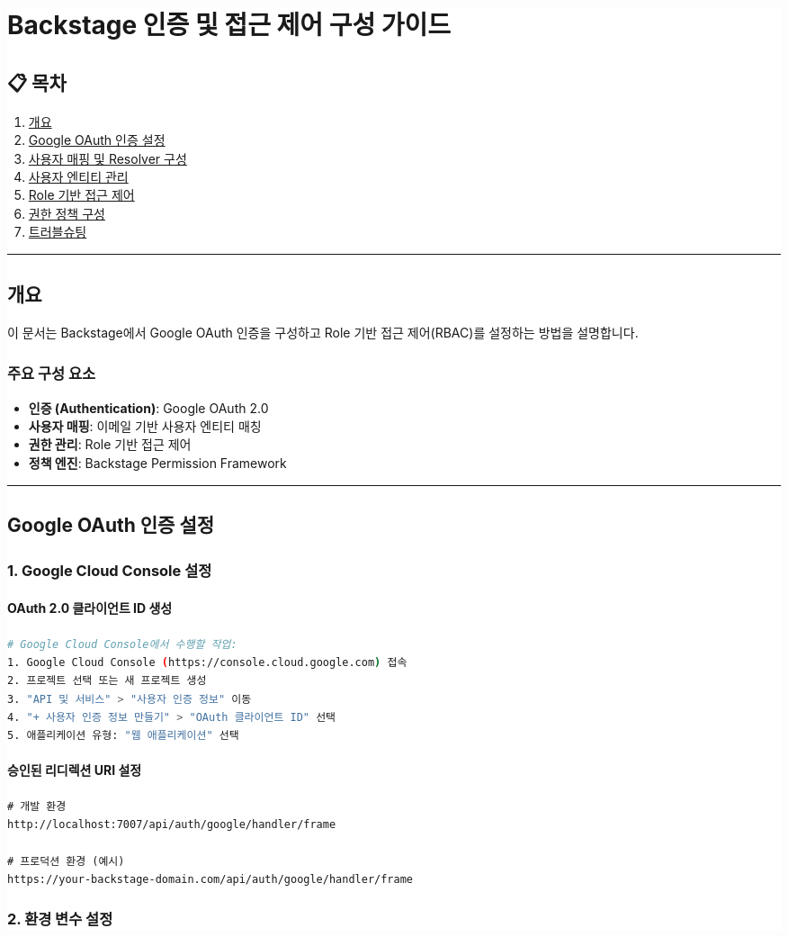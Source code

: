 # Backstage 인증 및 접근 제어 구성 가이드

## 📋 목차
1. [개요](#개요)
2. [Google OAuth 인증 설정](#google-oauth-인증-설정)
3. [사용자 매핑 및 Resolver 구성](#사용자-매핑-및-resolver-구성)
4. [사용자 엔티티 관리](#사용자-엔티티-관리)
5. [Role 기반 접근 제어](#role-기반-접근-제어)
6. [권한 정책 구성](#권한-정책-구성)
7. [트러블슈팅](#트러블슈팅)

---

## 개요

이 문서는 Backstage에서 Google OAuth 인증을 구성하고 Role 기반 접근 제어(RBAC)를 설정하는 방법을 설명합니다.

### 주요 구성 요소
- **인증 (Authentication)**: Google OAuth 2.0
- **사용자 매핑**: 이메일 기반 사용자 엔티티 매칭
- **권한 관리**: Role 기반 접근 제어
- **정책 엔진**: Backstage Permission Framework

---

## Google OAuth 인증 설정

### 1. Google Cloud Console 설정

#### OAuth 2.0 클라이언트 ID 생성
```bash
# Google Cloud Console에서 수행할 작업:
1. Google Cloud Console (https://console.cloud.google.com) 접속
2. 프로젝트 선택 또는 새 프로젝트 생성
3. "API 및 서비스" > "사용자 인증 정보" 이동
4. "+ 사용자 인증 정보 만들기" > "OAuth 클라이언트 ID" 선택
5. 애플리케이션 유형: "웹 애플리케이션" 선택
```

#### 승인된 리디렉션 URI 설정
```
# 개발 환경
http://localhost:7007/api/auth/google/handler/frame

# 프로덕션 환경 (예시)
https://your-backstage-domain.com/api/auth/google/handler/frame
```

### 2. 환경 변수 설정
